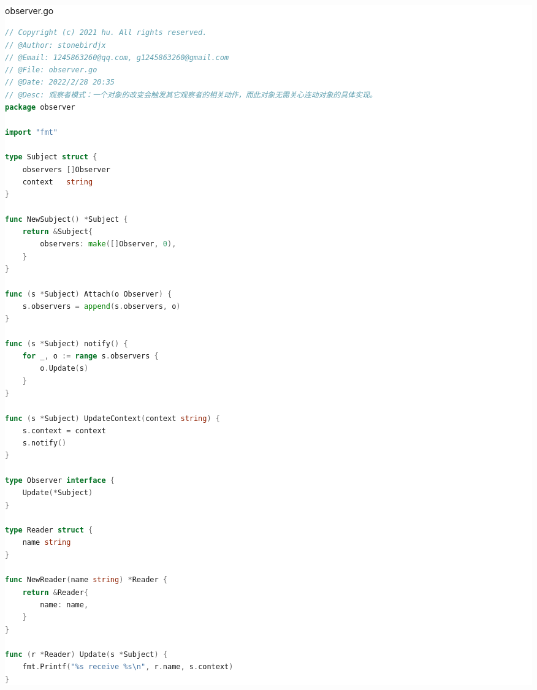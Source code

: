 observer.go

```go
// Copyright (c) 2021 hu. All rights reserved.
// @Author: stonebirdjx
// @Email: 1245863260@qq.com, g1245863260@gmail.com
// @File: observer.go
// @Date: 2022/2/28 20:35
// @Desc: 观察者模式：一个对象的改变会触发其它观察者的相关动作，而此对象无需关心连动对象的具体实现。
package observer

import "fmt"

type Subject struct {
	observers []Observer
	context   string
}

func NewSubject() *Subject {
	return &Subject{
		observers: make([]Observer, 0),
	}
}

func (s *Subject) Attach(o Observer) {
	s.observers = append(s.observers, o)
}

func (s *Subject) notify() {
	for _, o := range s.observers {
		o.Update(s)
	}
}

func (s *Subject) UpdateContext(context string) {
	s.context = context
	s.notify()
}

type Observer interface {
	Update(*Subject)
}

type Reader struct {
	name string
}

func NewReader(name string) *Reader {
	return &Reader{
		name: name,
	}
}

func (r *Reader) Update(s *Subject) {
	fmt.Printf("%s receive %s\n", r.name, s.context)
}
```
